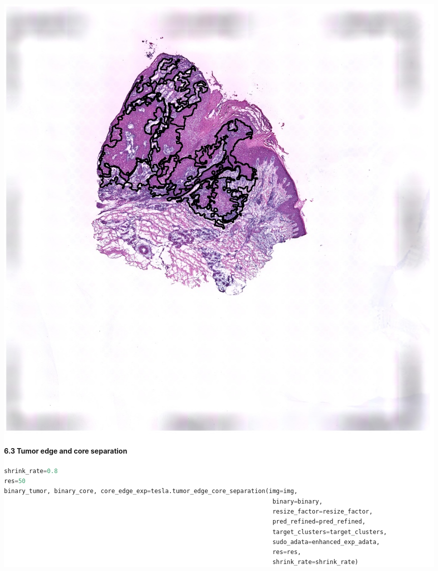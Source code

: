![jpeg](output_35_0.jpg)
    



#### 6.3 Tumor edge and core separation


```python
shrink_rate=0.8
res=50
binary_tumor, binary_core, core_edge_exp=tesla.tumor_edge_core_separation(img=img, 
                                                                           binary=binary,
                                                                           resize_factor=resize_factor, 
                                                                           pred_refined=pred_refined, 
                                                                           target_clusters=target_clusters, 
                                                                           sudo_adata=enhanced_exp_adata, 
                                                                           res=res, 
                                                                           shrink_rate=shrink_rate)
```